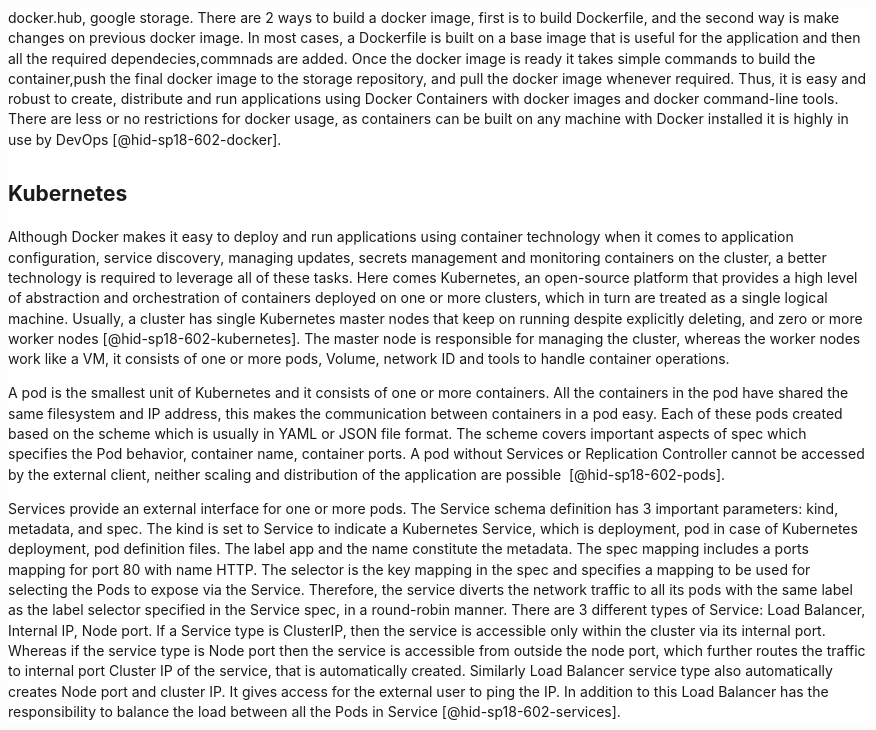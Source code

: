 docker.hub, google storage. There are 2 ways to build a docker image,
first is to build Dockerfile, and the second way is make changes on
previous docker image. In most cases, a Dockerfile is built on a base
image that is useful for the application and then all the required
dependecies,commnads are added. Once the docker image is ready it takes
simple commands to build the container,push the final docker image to
the storage repository, and pull the docker image whenever required.
Thus, it is easy and robust to create, distribute and run applications
using Docker Containers with docker images and docker command-line
tools. There are less or no restrictions for docker usage, as containers
can be built on any machine with Docker installed it is highly in use by
DevOps [@hid-sp18-602-docker].

Kubernetes
----------

Although Docker makes it easy to deploy and run applications using
container technology when it comes to application configuration, service
discovery, managing updates, secrets management and monitoring
containers on the cluster, a better technology is required to leverage
all of these tasks. Here comes Kubernetes, an open-source platform that
provides a high level of abstraction and orchestration of containers
deployed on one or more clusters, which in turn are treated as a single
logical machine. Usually, a cluster has single Kubernetes master nodes
that keep on running despite explicitly deleting, and zero or more
worker nodes [@hid-sp18-602-kubernetes]. The master node is responsible
for managing the cluster, whereas the worker nodes work like a VM, it
consists of one or more pods, Volume, network ID and tools to handle
container operations.

A pod is the smallest unit of Kubernetes and it consists of one or more
containers. All the containers in the pod have shared the same
filesystem and IP address, this makes the communication between
containers in a pod easy. Each of these pods created based on the scheme
which is usually in YAML or JSON file format. The scheme covers
important aspects of spec which specifies the Pod behavior, container
name, container ports. A pod without Services or Replication Controller
cannot be accessed by the external client, neither scaling and
distribution of the application are possible  [@hid-sp18-602-pods].

Services provide an external interface for one or more pods. The Service
schema definition has 3 important parameters: kind, metadata, and spec.
The kind is set to Service to indicate a Kubernetes Service, which is
deployment, pod in case of Kubernetes deployment, pod definition files.
The label app and the name constitute the metadata. The spec mapping
includes a ports mapping for port 80 with name HTTP. The selector is the
key mapping in the spec and specifies a mapping to be used for selecting
the Pods to expose via the Service. Therefore, the service diverts the
network traffic to all its pods with the same label as the label
selector specified in the Service spec, in a round-robin manner. There
are 3 different types of Service: Load Balancer, Internal IP, Node port.
If a Service type is ClusterIP, then the service is accessible only
within the cluster via its internal port. Whereas if the service type is
Node port then the service is accessible from outside the node port,
which further routes the traffic to internal port Cluster IP of the
service, that is automatically created. Similarly Load Balancer service
type also automatically creates Node port and cluster IP. It gives
access for the external user to ping the IP. In addition to this Load
Balancer has the responsibility to balance the load between all the Pods
in Service [@hid-sp18-602-services].
